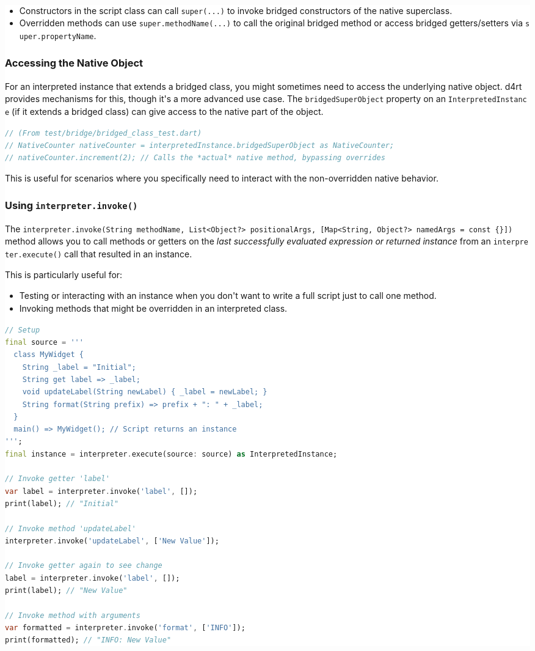 ```dart
```
-   Constructors in the script class can call `super(...)` to invoke bridged constructors of the native superclass.
-   Overridden methods can use `super.methodName(...)` to call the original bridged method or access bridged getters/setters via `super.propertyName`.

### Accessing the Native Object
For an interpreted instance that extends a bridged class, you might sometimes need to access the underlying native object. d4rt provides mechanisms for this, though it's a more advanced use case.
The `bridgedSuperObject` property on an `InterpretedInstance` (if it extends a bridged class) can give access to the native part of the object.

```dart
// (From test/bridge/bridged_class_test.dart)
// NativeCounter nativeCounter = interpretedInstance.bridgedSuperObject as NativeCounter;
// nativeCounter.increment(2); // Calls the *actual* native method, bypassing overrides
```
This is useful for scenarios where you specifically need to interact with the non-overridden native behavior.

### Using `interpreter.invoke()`
The `interpreter.invoke(String methodName, List<Object?> positionalArgs, [Map<String, Object?> namedArgs = const {}])` method allows you to call methods or getters on the *last successfully evaluated expression or returned instance* from an `interpreter.execute()` call that resulted in an instance.

This is particularly useful for:
-   Testing or interacting with an instance when you don't want to write a full script just to call one method.
-   Invoking methods that might be overridden in an interpreted class.

```dart
// Setup
final source = '''
  class MyWidget {
    String _label = "Initial";
    String get label => _label;
    void updateLabel(String newLabel) { _label = newLabel; }
    String format(String prefix) => prefix + ": " + _label;
  }
  main() => MyWidget(); // Script returns an instance
''';
final instance = interpreter.execute(source: source) as InterpretedInstance;

// Invoke getter 'label'
var label = interpreter.invoke('label', []);
print(label); // "Initial"

// Invoke method 'updateLabel'
interpreter.invoke('updateLabel', ['New Value']);

// Invoke getter again to see change
label = interpreter.invoke('label', []);
print(label); // "New Value"

// Invoke method with arguments
var formatted = interpreter.invoke('format', ['INFO']);
print(formatted); // "INFO: New Value"
```
